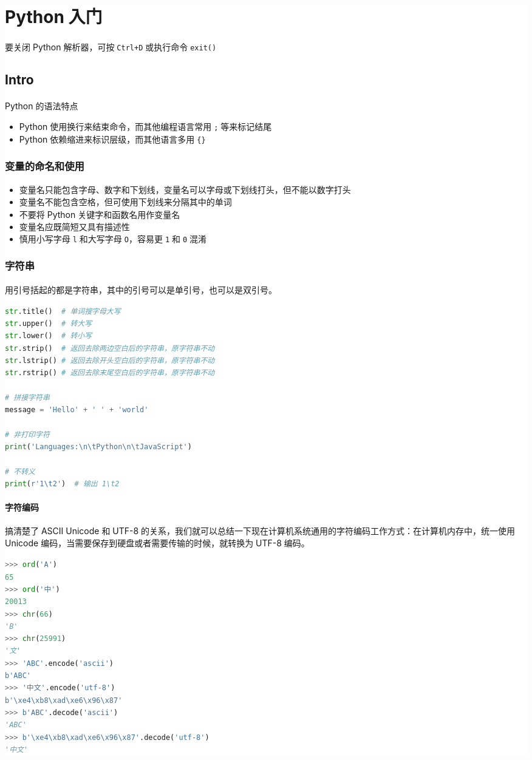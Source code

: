 # Python 入门

要关闭 Python 解析器，可按 `Ctrl+D` 或执行命令 `exit()` 

## Intro

Python 的语法特点
  * Python 使用换行来结束命令，而其他编程语言常用 `;` 等来标记结尾
  * Python 依赖缩进来标识层级，而其他语言多用 `{}`


### 变量的命名和使用

* 变量名只能包含字母、数字和下划线，变量名可以字母或下划线打头，但不能以数字打头
* 变量名不能包含空格，但可使用下划线来分隔其中的单词
* 不要将 Python 关键字和函数名用作变量名
* 变量名应既简短又具有描述性
* 慎用小写字母 `l` 和大写字母 `O`，容易更 `1` 和 `0` 混淆

### 字符串

用引号括起的都是字符串，其中的引号可以是单引号，也可以是双引号。

```py
str.title()  # 单词搜字母大写
str.upper()  # 转大写
str.lower()  # 转小写
str.strip()  # 返回去除两边空白后的字符串，原字符串不动
str.lstrip() # 返回去除开头空白后的字符串，原字符串不动
str.rstrip() # 返回去除末尾空白后的字符串，原字符串不动

# 拼接字符串
message = 'Hello' + ' ' + 'world'

# 非打印字符
print('Languages:\n\tPython\n\tJavaScript')

# 不转义
print(r'1\t2')  # 输出 1\t2
```

#### 字符编码

搞清楚了 ASCII Unicode 和 UTF-8 的关系，我们就可以总结一下现在计算机系统通用的字符编码工作方式：在计算机内存中，统一使用 Unicode 编码，当需要保存到硬盘或者需要传输的时候，就转换为 UTF-8 编码。

```py
>>> ord('A')
65
>>> ord('中')
20013
>>> chr(66)
'B'
>>> chr(25991)
'文'
>>> 'ABC'.encode('ascii')
b'ABC'
>>> '中文'.encode('utf-8')
b'\xe4\xb8\xad\xe6\x96\x87'
>>> b'ABC'.decode('ascii')
'ABC'
>>> b'\xe4\xb8\xad\xe6\x96\x87'.decode('utf-8')
'中文'
```
